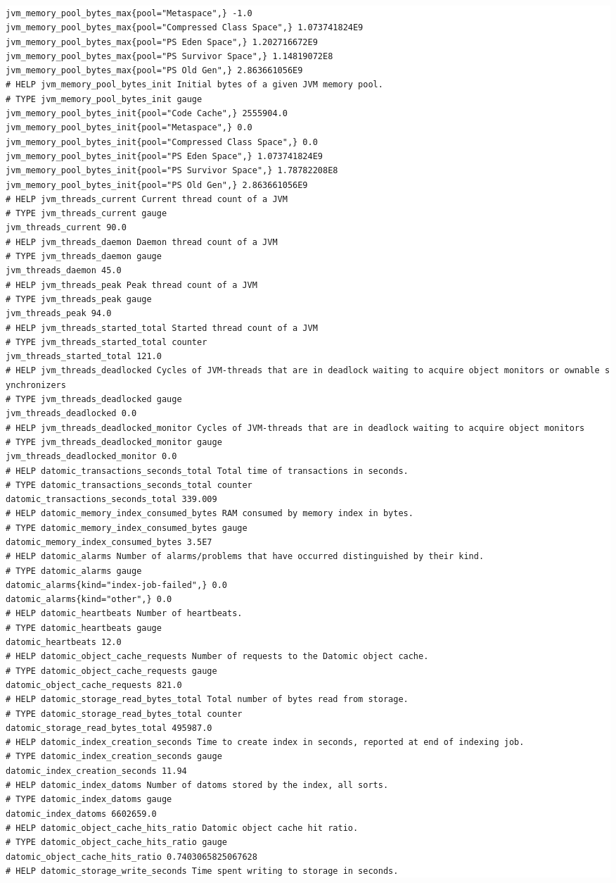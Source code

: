 ```
jvm_memory_pool_bytes_max{pool="Metaspace",} -1.0
jvm_memory_pool_bytes_max{pool="Compressed Class Space",} 1.073741824E9
jvm_memory_pool_bytes_max{pool="PS Eden Space",} 1.202716672E9
jvm_memory_pool_bytes_max{pool="PS Survivor Space",} 1.14819072E8
jvm_memory_pool_bytes_max{pool="PS Old Gen",} 2.863661056E9
# HELP jvm_memory_pool_bytes_init Initial bytes of a given JVM memory pool.
# TYPE jvm_memory_pool_bytes_init gauge
jvm_memory_pool_bytes_init{pool="Code Cache",} 2555904.0
jvm_memory_pool_bytes_init{pool="Metaspace",} 0.0
jvm_memory_pool_bytes_init{pool="Compressed Class Space",} 0.0
jvm_memory_pool_bytes_init{pool="PS Eden Space",} 1.073741824E9
jvm_memory_pool_bytes_init{pool="PS Survivor Space",} 1.78782208E8
jvm_memory_pool_bytes_init{pool="PS Old Gen",} 2.863661056E9
# HELP jvm_threads_current Current thread count of a JVM
# TYPE jvm_threads_current gauge
jvm_threads_current 90.0
# HELP jvm_threads_daemon Daemon thread count of a JVM
# TYPE jvm_threads_daemon gauge
jvm_threads_daemon 45.0
# HELP jvm_threads_peak Peak thread count of a JVM
# TYPE jvm_threads_peak gauge
jvm_threads_peak 94.0
# HELP jvm_threads_started_total Started thread count of a JVM
# TYPE jvm_threads_started_total counter
jvm_threads_started_total 121.0
# HELP jvm_threads_deadlocked Cycles of JVM-threads that are in deadlock waiting to acquire object monitors or ownable synchronizers
# TYPE jvm_threads_deadlocked gauge
jvm_threads_deadlocked 0.0
# HELP jvm_threads_deadlocked_monitor Cycles of JVM-threads that are in deadlock waiting to acquire object monitors
# TYPE jvm_threads_deadlocked_monitor gauge
jvm_threads_deadlocked_monitor 0.0
# HELP datomic_transactions_seconds_total Total time of transactions in seconds.
# TYPE datomic_transactions_seconds_total counter
datomic_transactions_seconds_total 339.009
# HELP datomic_memory_index_consumed_bytes RAM consumed by memory index in bytes.
# TYPE datomic_memory_index_consumed_bytes gauge
datomic_memory_index_consumed_bytes 3.5E7
# HELP datomic_alarms Number of alarms/problems that have occurred distinguished by their kind.
# TYPE datomic_alarms gauge
datomic_alarms{kind="index-job-failed",} 0.0
datomic_alarms{kind="other",} 0.0
# HELP datomic_heartbeats Number of heartbeats.
# TYPE datomic_heartbeats gauge
datomic_heartbeats 12.0
# HELP datomic_object_cache_requests Number of requests to the Datomic object cache.
# TYPE datomic_object_cache_requests gauge
datomic_object_cache_requests 821.0
# HELP datomic_storage_read_bytes_total Total number of bytes read from storage.
# TYPE datomic_storage_read_bytes_total counter
datomic_storage_read_bytes_total 495987.0
# HELP datomic_index_creation_seconds Time to create index in seconds, reported at end of indexing job.
# TYPE datomic_index_creation_seconds gauge
datomic_index_creation_seconds 11.94
# HELP datomic_index_datoms Number of datoms stored by the index, all sorts.
# TYPE datomic_index_datoms gauge
datomic_index_datoms 6602659.0
# HELP datomic_object_cache_hits_ratio Datomic object cache hit ratio.
# TYPE datomic_object_cache_hits_ratio gauge
datomic_object_cache_hits_ratio 0.7403065825067628
# HELP datomic_storage_write_seconds Time spent writing to storage in seconds.
```